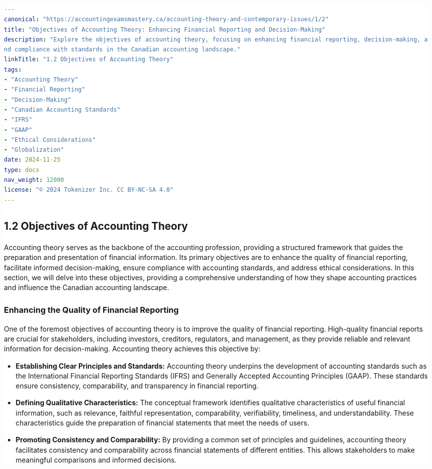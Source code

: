 ```yaml
---
canonical: "https://accountingexamsmastery.ca/accounting-theory-and-contemporary-issues/1/2"
title: "Objectives of Accounting Theory: Enhancing Financial Reporting and Decision-Making"
description: "Explore the objectives of accounting theory, focusing on enhancing financial reporting, decision-making, and compliance with standards in the Canadian accounting landscape."
linkTitle: "1.2 Objectives of Accounting Theory"
tags:
- "Accounting Theory"
- "Financial Reporting"
- "Decision-Making"
- "Canadian Accounting Standards"
- "IFRS"
- "GAAP"
- "Ethical Considerations"
- "Globalization"
date: 2024-11-25
type: docs
nav_weight: 12000
license: "© 2024 Tokenizer Inc. CC BY-NC-SA 4.0"
---
```


## 1.2 Objectives of Accounting Theory

Accounting theory serves as the backbone of the accounting profession, providing a structured framework that guides the preparation and presentation of financial information. Its primary objectives are to enhance the quality of financial reporting, facilitate informed decision-making, ensure compliance with accounting standards, and address ethical considerations. In this section, we will delve into these objectives, providing a comprehensive understanding of how they shape accounting practices and influence the Canadian accounting landscape.

### Enhancing the Quality of Financial Reporting

One of the foremost objectives of accounting theory is to improve the quality of financial reporting. High-quality financial reports are crucial for stakeholders, including investors, creditors, regulators, and management, as they provide reliable and relevant information for decision-making. Accounting theory achieves this objective by:

- **Establishing Clear Principles and Standards:** Accounting theory underpins the development of accounting standards such as the International Financial Reporting Standards (IFRS) and Generally Accepted Accounting Principles (GAAP). These standards ensure consistency, comparability, and transparency in financial reporting.

- **Defining Qualitative Characteristics:** The conceptual framework identifies qualitative characteristics of useful financial information, such as relevance, faithful representation, comparability, verifiability, timeliness, and understandability. These characteristics guide the preparation of financial statements that meet the needs of users.

- **Promoting Consistency and Comparability:** By providing a common set of principles and guidelines, accounting theory facilitates consistency and comparability across financial statements of different entities. This allows stakeholders to make meaningful comparisons and informed decisions.
